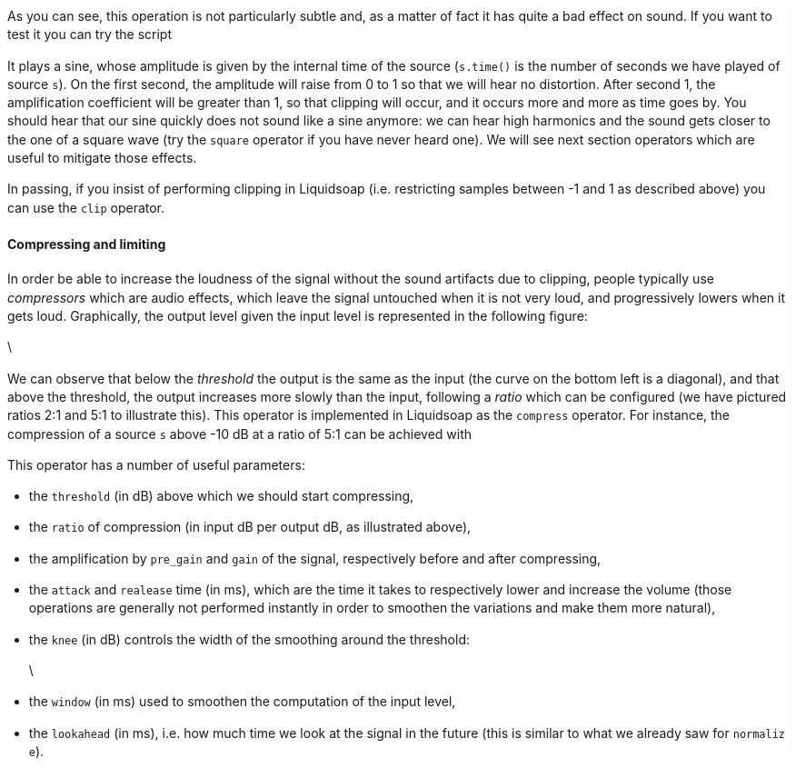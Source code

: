 As you can see, this operation is not particularly subtle and, as a matter of
fact it has quite a bad effect on sound. If you want to test it you can try the script

```{.liquidsoap include="liq/clipping-sine.liq" from=1}
```

It plays a sine, whose amplitude is given by the internal time of the source
(`s.time()` is the number of seconds we have played of source `s`). On the first
second, the amplitude will raise from 0 to 1 so that we will hear no
distortion. After second 1, the amplification coefficient will be greater than
1, so that clipping will occur, and it occurs more and more as time goes by. You
should hear that our sine quickly does not sound like a sine anymore: we can
hear high harmonics and the sound gets closer to the one of a square wave (try
the `square` operator if you have never heard one). We will see next section
operators which are useful to mitigate those effects.

In passing, if you insist of performing clipping in Liquidsoap (i.e. restricting
samples between -1 and 1 as described above) you can use the `clip` operator.

#### Compressing and limiting

In order be able to increase the loudness of the signal without the sound
artifacts due to clipping, people typically use _compressors_ which are audio
effects, which leave the signal untouched when it is not very loud, and
progressively lowers when it gets loud. Graphically, the output level given the
input level is represented in the following figure:

![Compressor](fig/compressor.pdf)\

We can observe that below the _threshold_ the output is the same as the input
(the curve on the bottom left is a diagonal), and that above the threshold, the
output increases more slowly than the input, following a _ratio_ which can be
configured (we have pictured ratios 2:1 and 5:1 to illustrate this). This
operator is implemented in Liquidsoap as the `compress` operator. For instance,
the compression of a source `s` above -10 dB at a ratio of 5:1 can be achieved
with

```{.liquidsoap include="liq/compress.liq" from=2 to=-1}
```

This operator has a number of useful parameters:

- the `threshold` (in dB) above which we should start compressing,
- the `ratio` of compression (in input dB per output dB, as illustrated above),
- the amplification by `pre_gain` and `gain` of the signal, respectively before
  and after compressing,
- the `attack` and `realease` time (in ms), which are the time it takes to
  respectively lower and increase the volume (those operations are generally not
  performed instantly in order to smoothen the variations and make them more
  natural),
- the `knee` (in dB) controls the width of the smoothing around the threshold:

  ![Compressor knee](fig/compressor-knee.pdf)\

- the `window` (in ms) used to smoothen the computation of the input level,
- the `lookahead` (in ms), i.e. how much time we look at the signal in the
  future (this is similar to what we already saw for `normalize`).
  
